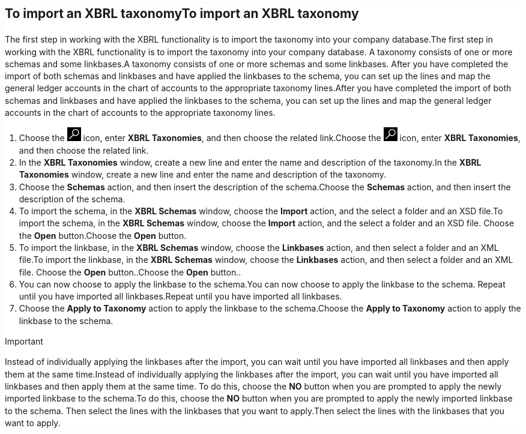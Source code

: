  ## <a name="to-import-an-xbrl-taxonomy"></a><span data-ttu-id="b0bd6-170">To import an XBRL taxonomy</span><span class="sxs-lookup"><span data-stu-id="b0bd6-170">To import an XBRL taxonomy</span></span>  
<span data-ttu-id="b0bd6-171">The first step in working with the XBRL functionality is to import the taxonomy into your company database.</span><span class="sxs-lookup"><span data-stu-id="b0bd6-171">The first step in working with the XBRL functionality is to import the taxonomy into your company database.</span></span> <span data-ttu-id="b0bd6-172">A taxonomy consists of one or more schemas and some linkbases.</span><span class="sxs-lookup"><span data-stu-id="b0bd6-172">A taxonomy consists of one or more schemas and some linkbases.</span></span> <span data-ttu-id="b0bd6-173">After you have completed the import of both schemas and linkbases and have applied the linkbases to the schema, you can set up the lines and map the general ledger accounts in the chart of accounts to the appropriate taxonomy lines.</span><span class="sxs-lookup"><span data-stu-id="b0bd6-173">After you have completed the import of both schemas and linkbases and have applied the linkbases to the schema, you can set up the lines and map the general ledger accounts in the chart of accounts to the appropriate taxonomy lines.</span></span>  

1.  <span data-ttu-id="b0bd6-174">Choose the ![Search for Page or Report](media/ui-search/search_small.png "Search for Page or Report icon") icon, enter **XBRL Taxonomies**, and then choose the related link.</span><span class="sxs-lookup"><span data-stu-id="b0bd6-174">Choose the ![Search for Page or Report](media/ui-search/search_small.png "Search for Page or Report icon") icon, enter **XBRL Taxonomies**, and then choose the related link.</span></span>  
2.  <span data-ttu-id="b0bd6-175">In the **XBRL Taxonomies** window, create a new line and enter the name and description of the taxonomy.</span><span class="sxs-lookup"><span data-stu-id="b0bd6-175">In the **XBRL Taxonomies** window, create a new line and enter the name and description of the taxonomy.</span></span>  
3.  <span data-ttu-id="b0bd6-176">Choose the **Schemas** action, and then insert the description of the schema.</span><span class="sxs-lookup"><span data-stu-id="b0bd6-176">Choose the **Schemas** action, and then insert the description of the schema.</span></span>  
4.  <span data-ttu-id="b0bd6-177">To import the schema, in the **XBRL Schemas** window, choose the **Import** action, and the select a folder and an XSD file.</span><span class="sxs-lookup"><span data-stu-id="b0bd6-177">To import the schema, in the **XBRL Schemas** window, choose the **Import** action, and the select a folder and an XSD file.</span></span> <span data-ttu-id="b0bd6-178">Choose the **Open** button.</span><span class="sxs-lookup"><span data-stu-id="b0bd6-178">Choose the **Open** button.</span></span>  
5.  <span data-ttu-id="b0bd6-179">To import the linkbase, in the **XBRL Schemas** window, choose the **Linkbases** action, and then select a folder and an XML file.</span><span class="sxs-lookup"><span data-stu-id="b0bd6-179">To import the linkbase, in the **XBRL Schemas** window, choose the **Linkbases** action, and then select a folder and an XML file.</span></span> <span data-ttu-id="b0bd6-180">Choose the **Open** button..</span><span class="sxs-lookup"><span data-stu-id="b0bd6-180">Choose the **Open** button..</span></span>  
6.  <span data-ttu-id="b0bd6-181">You can now choose to apply the linkbase to the schema.</span><span class="sxs-lookup"><span data-stu-id="b0bd6-181">You can now choose to apply the linkbase to the schema.</span></span> <span data-ttu-id="b0bd6-182">Repeat until you have imported all linkbases.</span><span class="sxs-lookup"><span data-stu-id="b0bd6-182">Repeat until you have imported all linkbases.</span></span>  
7. <span data-ttu-id="b0bd6-183">Choose the **Apply to Taxonomy** action to apply the linkbase to the schema.</span><span class="sxs-lookup"><span data-stu-id="b0bd6-183">Choose the **Apply to Taxonomy** action to apply the linkbase to the schema.</span></span>  

> [!IMPORTANT]  
>  <span data-ttu-id="b0bd6-184">Instead of individually applying the linkbases after the import, you can wait until you have imported all linkbases and then apply them at the same time.</span><span class="sxs-lookup"><span data-stu-id="b0bd6-184">Instead of individually applying the linkbases after the import, you can wait until you have imported all linkbases and then apply them at the same time.</span></span> <span data-ttu-id="b0bd6-185">To do this, choose the **NO** button when you are prompted to apply the newly imported linkbase to the schema.</span><span class="sxs-lookup"><span data-stu-id="b0bd6-185">To do this, choose the **NO** button when you are prompted to apply the newly imported linkbase to the schema.</span></span> <span data-ttu-id="b0bd6-186">Then select the lines with the linkbases that you want to apply.</span><span class="sxs-lookup"><span data-stu-id="b0bd6-186">Then select the lines with the linkbases that you want to apply.</span></span>  
